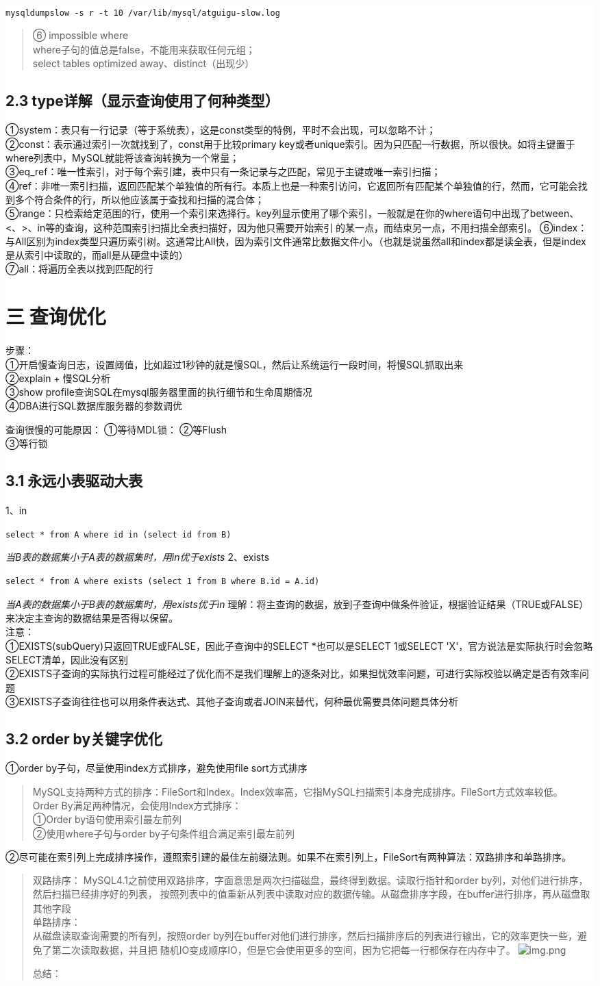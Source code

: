 ```mysqldumpslow -s r -t 10 /var/lib/mysql/atguigu-slow.log```   
> ⑥ impossible where  
> where子句的值总是false，不能用来获取任何元组；  
> select tables optimized away、distinct（出现少）

## 2.3 type详解（显示查询使用了何种类型）
①system：表只有一行记录（等于系统表），这是const类型的特例，平时不会出现，可以忽略不计；  
②const：表示通过索引一次就找到了，const用于比较primary key或者unique索引。因为只匹配一行数据，所以很快。如将主键置于where列表中，MySQL就能将该查询转换为一个常量；  
③eq_ref：唯一性索引，对于每个索引建，表中只有一条记录与之匹配，常见于主键或唯一索引扫描；  
④ref：非唯一索引扫描，返回匹配某个单独值的所有行。本质上也是一种索引访问，它返回所有匹配某个单独值的行，然而，它可能会找到多个符合条件的行，所以他应该属于查找和扫描的混合体；  
⑤range：只检索给定范围的行，使用一个索引来选择行。key列显示使用了哪个索引，一般就是在你的where语句中出现了between、<、>、in等的查询，这种范围索引扫描比全表扫描好，因为他只需要开始索引
的某一点，而结束另一点，不用扫描全部索引。
⑥index：与All区别为index类型只遍历索引树。这通常比All快，因为索引文件通常比数据文件小。（也就是说虽然all和index都是读全表，但是index是从索引中读取的，而all是从硬盘中读的）  
⑦all：将遍历全表以找到匹配的行

# 三 查询优化
步骤：  
①开启慢查询日志，设置阈值，比如超过1秒钟的就是慢SQL，然后让系统运行一段时间，将慢SQL抓取出来  
②explain + 慢SQL分析  
③show profile查询SQL在mysql服务器里面的执行细节和生命周期情况  
④DBA进行SQL数据库服务器的参数调优

查询很慢的可能原因：
①等待MDL锁：
②等Flush  
③等行锁

## 3.1 永远小表驱动大表
1、in  
```
select * from A where id in (select id from B)
```
*当B表的数据集小于A表的数据集时，用in优于exists*
2、exists
```
select * from A where exists (select 1 from B where B.id = A.id)
```
*当A表的数据集小于B表的数据集时，用exists优于in*
理解：将主查询的数据，放到子查询中做条件验证，根据验证结果（TRUE或FALSE）来决定主查询的数据结果是否得以保留。  
注意：  
①EXISTS(subQuery)只返回TRUE或FALSE，因此子查询中的SELECT *也可以是SELECT 1或SELECT 'X'，官方说法是实际执行时会忽略SELECT清单，因此没有区别  
②EXISTS子查询的实际执行过程可能经过了优化而不是我们理解上的逐条对比，如果担忧效率问题，可进行实际校验以确定是否有效率问题  
③EXISTS子查询往往也可以用条件表达式、其他子查询或者JOIN来替代，何种最优需要具体问题具体分析

## 3.2 order by关键字优化
①order by子句，尽量使用index方式排序，避免使用file sort方式排序  
> MySQL支持两种方式的排序：FileSort和Index。Index效率高，它指MySQL扫描索引本身完成排序。FileSort方式效率较低。  
> Order By满足两种情况，会使用Index方式排序：  
> ①Order by语句使用索引最左前列  
> ②使用where子句与order by子句条件组合满足索引最左前列

②尽可能在索引列上完成排序操作，遵照索引建的最佳左前缀法则。如果不在索引列上，FileSort有两种算法：双路排序和单路排序。  
> 双路排序：
> MySQL4.1之前使用双路排序，字面意思是两次扫描磁盘，最终得到数据。读取行指针和order by列，对他们进行排序，然后扫描已经排序好的列表，
> 按照列表中的值重新从列表中读取对应的数据传输。从磁盘排序字段，在buffer进行排序，再从磁盘取其他字段  
> 单路排序：  
> 从磁盘读取查询需要的所有列，按照order by列在buffer对他们进行排序，然后扫描排序后的列表进行输出，它的效率更快一些，避免了第二次读取数据，并且把
> 随机IO变成顺序IO，但是它会使用更多的空间，因为它把每一行都保存在内存中了。
> ![img.png](images/单路排序算法的问题.png)
> 
> 总结：  
```